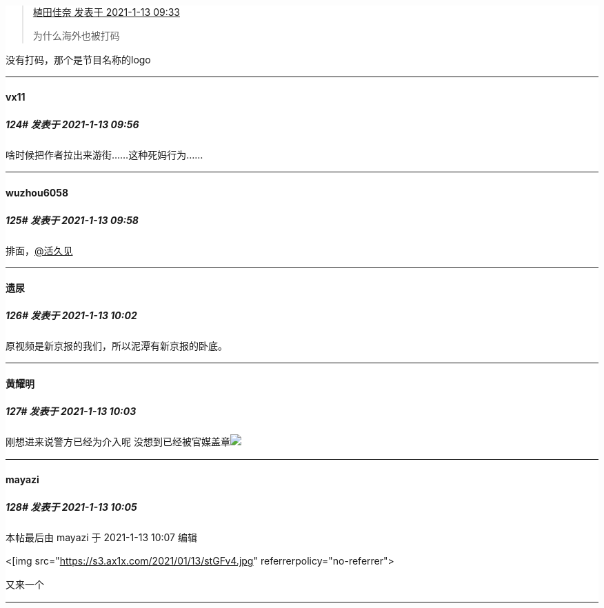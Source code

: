 
<blockquote><a href="httphttps://bbs.saraba1st.com/2b/forum.php?mod=redirect&amp;goto=findpost&amp;pid=50019161&amp;ptid=1982335" target="_blank">植田佳奈 发表于 2021-1-13 09:33</a>

为什么海外也被打码</blockquote>
没有打码，那个是节目名称的logo


-----

####  vx11  
##### 124#       发表于 2021-1-13 09:56


啥时候把作者拉出来游街……这种死妈行为……


-----

####  wuzhou6058  
##### 125#       发表于 2021-1-13 09:58


排面，[@活久见](https://bbs.saraba1st.com/2b/home.php?mod=space&amp;uid=464256)


-----

####  遗尿  
##### 126#       发表于 2021-1-13 10:02


原视频是新京报的我们，所以泥潭有新京报的卧底。


-----

####  黄耀明  
##### 127#       发表于 2021-1-13 10:03


刚想进来说警方已经为介入呢
没想到已经被官媒盖章<img src="https://static.saraba1st.com/image/smiley/face2017/209.gif" referrerpolicy="no-referrer">


-----

####  mayazi  
##### 128#       发表于 2021-1-13 10:05


 本帖最后由 mayazi 于 2021-1-13 10:07 编辑 

<[img src="https://s3.ax1x.com/2021/01/13/stGFv4.jpg" referrerpolicy="no-referrer">

又来一个


-----
